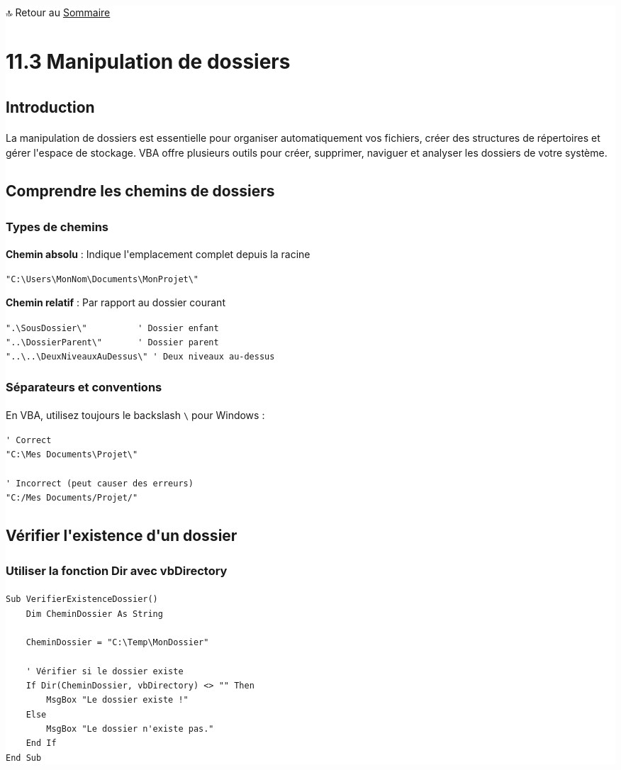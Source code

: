 🔝 Retour au [Sommaire](/SOMMAIRE.md)

# 11.3 Manipulation de dossiers

## Introduction

La manipulation de dossiers est essentielle pour organiser automatiquement vos fichiers, créer des structures de répertoires et gérer l'espace de stockage. VBA offre plusieurs outils pour créer, supprimer, naviguer et analyser les dossiers de votre système.

## Comprendre les chemins de dossiers

### Types de chemins

**Chemin absolu** : Indique l'emplacement complet depuis la racine
```vba
"C:\Users\MonNom\Documents\MonProjet\"
```

**Chemin relatif** : Par rapport au dossier courant
```vba
".\SousDossier\"          ' Dossier enfant
"..\DossierParent\"       ' Dossier parent
"..\..\DeuxNiveauxAuDessus\" ' Deux niveaux au-dessus
```

### Séparateurs et conventions

En VBA, utilisez toujours le backslash `\` pour Windows :
```vba
' Correct
"C:\Mes Documents\Projet\"

' Incorrect (peut causer des erreurs)
"C:/Mes Documents/Projet/"
```

## Vérifier l'existence d'un dossier

### Utiliser la fonction Dir avec vbDirectory

```vba
Sub VerifierExistenceDossier()
    Dim CheminDossier As String

    CheminDossier = "C:\Temp\MonDossier"

    ' Vérifier si le dossier existe
    If Dir(CheminDossier, vbDirectory) <> "" Then
        MsgBox "Le dossier existe !"
    Else
        MsgBox "Le dossier n'existe pas."
    End If
End Sub
```
